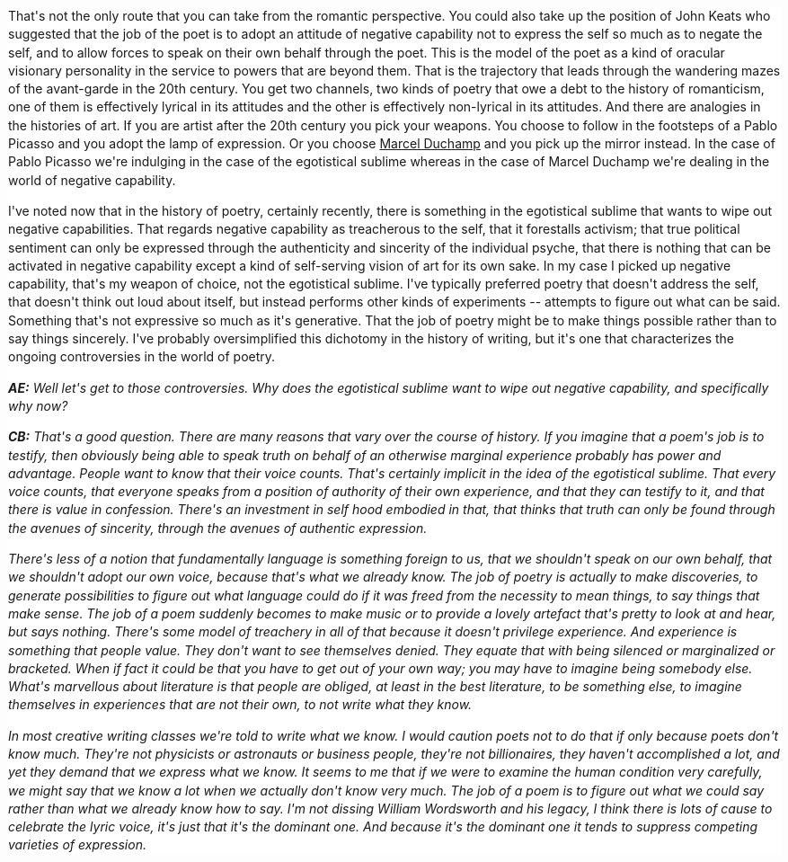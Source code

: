 That's not the only route that you can take from the romantic perspective. You could also take up the position of John Keats who suggested that the job of the poet is to adopt an attitude of negative capability not to express the self so much as to negate the self, and to allow forces to speak on their own behalf through the poet. This is the model of the poet as a kind of oracular visionary personality in the service to powers that are beyond them. That is the trajectory that leads through the wandering mazes of the avant-garde in the 20th century. You get two channels, two kinds of poetry that owe a debt to the history of romanticism, one of them is effectively lyrical in its attitudes and the other is effectively non-lyrical in its attitudes. And there are analogies in the histories of art. If you are artist after the 20th century you pick your weapons. You choose to follow in the footsteps of a Pablo Picasso and you adopt the lamp of expression. Or you choose [Marcel Duchamp](https://en.wikipedia.org/wiki/Marcel_Duchamp) and you pick up the mirror instead. In the case of Pablo Picasso we're indulging in the case of the egotistical sublime whereas in the case of Marcel Duchamp we're dealing in the world of negative capability. 

I've noted now that in the history of poetry, certainly recently, there is something in the egotistical sublime that wants to wipe out negative capabilities. That regards negative capability as treacherous to the self, that it forestalls activism; that true political sentiment can only be expressed through the authenticity and sincerity of the individual psyche, that there is nothing that can be activated in negative capability except a kind of self-serving vision of art for its own sake. In my case I picked up negative capability, that's my weapon of choice, not the egotistical sublime. I've typically preferred poetry that doesn't address the self, that doesn't think out loud about itself, but instead performs other kinds of experiments -- attempts to figure out what can be said. Something that's not expressive so much as it's generative. That the job of poetry might be to make things possible rather than to say things sincerely. I've probably oversimplified this dichotomy in the history of writing, but it's one that characterizes the ongoing controversies in the world of poetry.

<i><b>AE:</b> Well let's get to those controversies. Why does the egotistical sublime want to wipe out negative capability, and specifically why now?

<b>CB:</b> That's a good question. There are many reasons that vary over the course of history. If you imagine that a poem's job is to testify, then obviously being able to speak truth on behalf of an otherwise marginal experience probably has power and advantage. People want to know that their voice counts. That's certainly implicit in the idea of the egotistical sublime. That every voice counts, that everyone speaks from a position of authority of their own experience, and that they can testify to it, and that there is value in confession. There's an investment in self hood embodied in that, that thinks that truth can only be found through the avenues of sincerity, through the avenues of authentic expression. 

There's less of a notion that fundamentally language is something foreign to us, that we shouldn't speak on our own behalf, that we shouldn't adopt our own voice, because that's what we already know. The job of poetry is actually to make discoveries, to generate possibilities to figure out what language could do if it was freed from the necessity to mean things, to say things that make sense. The job of a poem suddenly becomes to make music or to provide a lovely artefact that's pretty to look at and hear, but says nothing. There's some model of treachery in all of that because it doesn't privilege experience. And experience is something that people value. They don't want to see themselves denied. They equate that with being silenced or marginalized or bracketed. When if fact it could be that you have to get out of your own way; you may have to imagine being somebody else. What's marvellous about literature is that people are obliged, at least in the best literature, to be something else, to imagine themselves in experiences that are not their own, to not write what they know. 

In most creative writing classes we're told to write what we know. I would caution poets not to do that if only because poets don't know much. They're not physicists or astronauts or business people, they're not billionaires, they haven't accomplished a lot, and yet they demand that we express what we know. It seems to me that if we were to examine the human condition very carefully, we might say that we know a lot when we actually don't know very much. The job of a poem is to figure out what we could say rather than what we already know how to say. I'm not dissing William Wordsworth and his legacy, I think there is lots of cause to celebrate the lyric voice, it's just that it's the dominant one. And because it's the dominant one it tends to suppress competing varieties of expression. 
